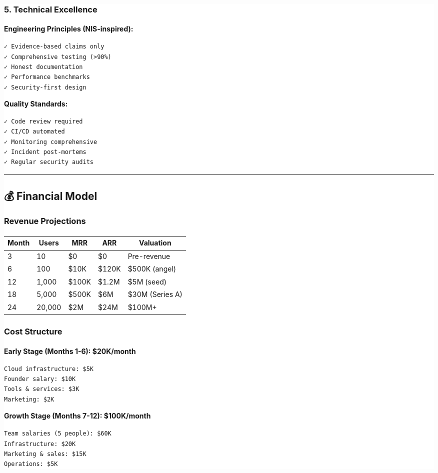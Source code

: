 ### 5. **Technical Excellence**

**Engineering Principles (NIS-inspired):**
```
✓ Evidence-based claims only
✓ Comprehensive testing (>90%)
✓ Honest documentation
✓ Performance benchmarks
✓ Security-first design
```

**Quality Standards:**
```
✓ Code review required
✓ CI/CD automated
✓ Monitoring comprehensive
✓ Incident post-mortems
✓ Regular security audits
```

---

## 💰 Financial Model

### Revenue Projections

| Month | Users | MRR | ARR | Valuation |
|-------|-------|-----|-----|-----------|
| 3 | 10 | $0 | $0 | Pre-revenue |
| 6 | 100 | $10K | $120K | $500K (angel) |
| 12 | 1,000 | $100K | $1.2M | $5M (seed) |
| 18 | 5,000 | $500K | $6M | $30M (Series A) |
| 24 | 20,000 | $2M | $24M | $100M+ |

### Cost Structure

**Early Stage (Months 1-6): $20K/month**
```
Cloud infrastructure: $5K
Founder salary: $10K
Tools & services: $3K
Marketing: $2K
```

**Growth Stage (Months 7-12): $100K/month**
```
Team salaries (5 people): $60K
Infrastructure: $20K
Marketing & sales: $15K
Operations: $5K
```
